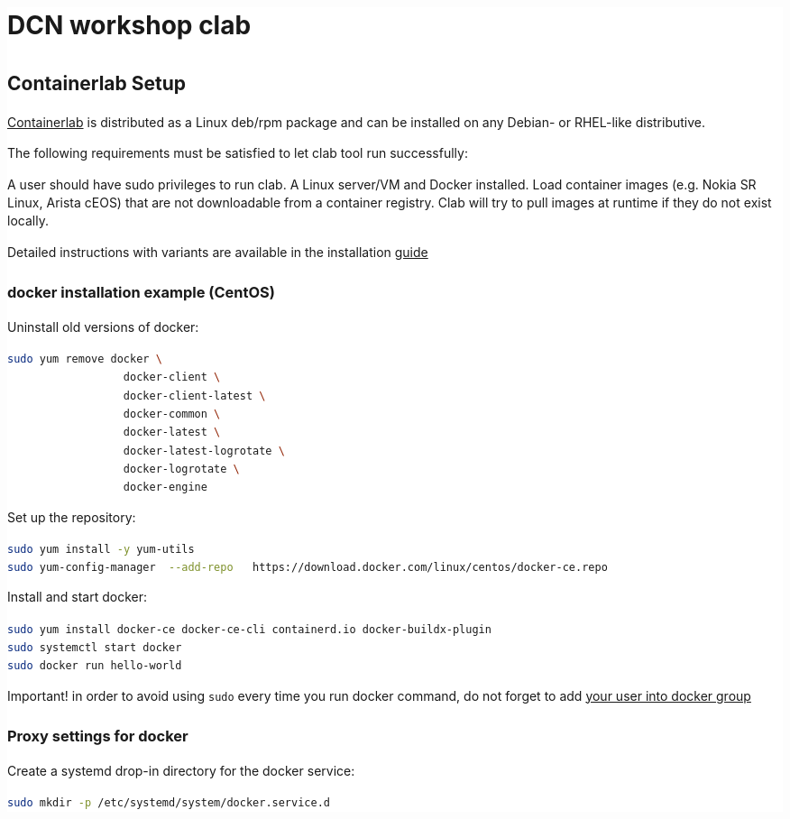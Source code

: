 # DCN workshop clab

## Containerlab Setup

[Containerlab][clab] is distributed as a Linux deb/rpm package and can be installed on any Debian- or RHEL-like distributive.

The following requirements must be satisfied to let clab tool run successfully:

A user should have sudo privileges to run clab. A Linux server/VM and Docker installed.
Load container images (e.g. Nokia SR Linux, Arista cEOS) that are not downloadable from a container registry. 
Clab will try to pull images at runtime if they do not exist locally.

Detailed instructions with variants are available in the installation [guide][install]

### docker installation example (CentOS)

Uninstall old versions of docker:

```sh
sudo yum remove docker \
                  docker-client \
                  docker-client-latest \
                  docker-common \
                  docker-latest \
                  docker-latest-logrotate \
                  docker-logrotate \
                  docker-engine
```

Set up the repository:

```sh
sudo yum install -y yum-utils
sudo yum-config-manager  --add-repo   https://download.docker.com/linux/centos/docker-ce.repo
```

Install and start docker:

```sh
sudo yum install docker-ce docker-ce-cli containerd.io docker-buildx-plugin
sudo systemctl start docker
sudo docker run hello-world
```

Important! in order to avoid using `sudo` every time you run docker command, do not forget to add [your user into docker group](https://docs.docker.com/engine/install/linux-postinstall/)

### Proxy settings for docker

Create a systemd drop-in directory for the docker service: 

```sh
sudo mkdir -p /etc/systemd/system/docker.service.d
```


[clab]: https://containerlab.dev
[install]:  https://containerlab.dev/install/